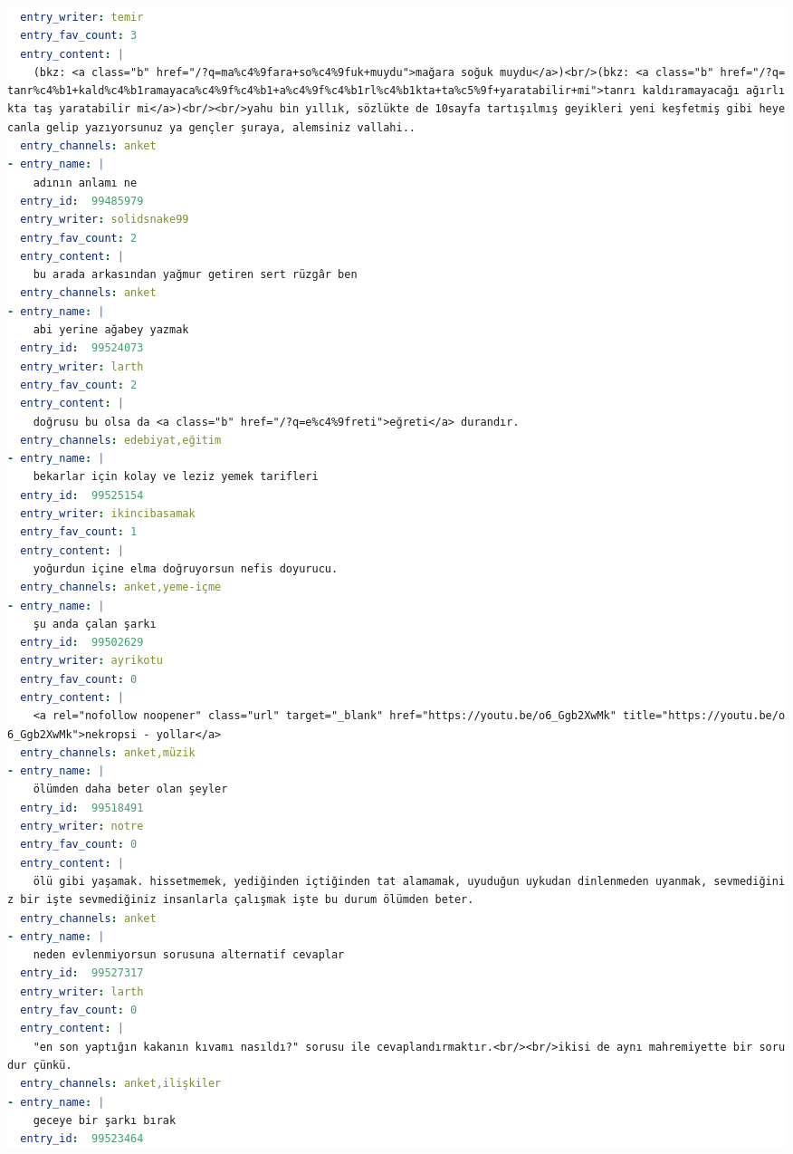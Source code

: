 ```yaml
  entry_writer: temir
  entry_fav_count: 3
  entry_content: |
    (bkz: <a class="b" href="/?q=ma%c4%9fara+so%c4%9fuk+muydu">mağara soğuk muydu</a>)<br/>(bkz: <a class="b" href="/?q=tanr%c4%b1+kald%c4%b1ramayaca%c4%9f%c4%b1+a%c4%9f%c4%b1rl%c4%b1kta+ta%c5%9f+yaratabilir+mi">tanrı kaldıramayacağı ağırlıkta taş yaratabilir mi</a>)<br/><br/>yahu bin yıllık, sözlükte de 10sayfa tartışılmış geyikleri yeni keşfetmiş gibi heyecanla gelip yazıyorsunuz ya gençler şuraya, alemsiniz vallahi..
  entry_channels: anket
- entry_name: |
    adının anlamı ne
  entry_id:  99485979
  entry_writer: solidsnake99
  entry_fav_count: 2
  entry_content: |
    bu arada arkasından yağmur getiren sert rüzgâr ben
  entry_channels: anket
- entry_name: |
    abi yerine ağabey yazmak
  entry_id:  99524073
  entry_writer: larth
  entry_fav_count: 2
  entry_content: |
    doğrusu bu olsa da <a class="b" href="/?q=e%c4%9freti">eğreti</a> durandır.
  entry_channels: edebiyat,eğitim
- entry_name: |
    bekarlar için kolay ve leziz yemek tarifleri
  entry_id:  99525154
  entry_writer: ikincibasamak
  entry_fav_count: 1
  entry_content: |
    yoğurdun içine elma doğruyorsun nefis doyurucu.
  entry_channels: anket,yeme-içme
- entry_name: |
    şu anda çalan şarkı
  entry_id:  99502629
  entry_writer: ayrikotu
  entry_fav_count: 0
  entry_content: |
    <a rel="nofollow noopener" class="url" target="_blank" href="https://youtu.be/o6_Ggb2XwMk" title="https://youtu.be/o6_Ggb2XwMk">nekropsi - yollar</a>
  entry_channels: anket,müzik
- entry_name: |
    ölümden daha beter olan şeyler
  entry_id:  99518491
  entry_writer: notre
  entry_fav_count: 0
  entry_content: |
    ölü gibi yaşamak. hissetmemek, yediğinden içtiğinden tat alamamak, uyuduğun uykudan dinlenmeden uyanmak, sevmediğiniz bir işte sevmediğiniz insanlarla çalışmak işte bu durum ölümden beter.
  entry_channels: anket
- entry_name: |
    neden evlenmiyorsun sorusuna alternatif cevaplar
  entry_id:  99527317
  entry_writer: larth
  entry_fav_count: 0
  entry_content: |
    "en son yaptığın kakanın kıvamı nasıldı?" sorusu ile cevaplandırmaktır.<br/><br/>ikisi de aynı mahremiyette bir sorudur çünkü.
  entry_channels: anket,ilişkiler
- entry_name: |
    geceye bir şarkı bırak
  entry_id:  99523464
```
